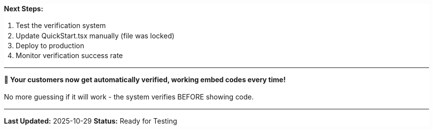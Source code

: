 **Next Steps:**
1. Test the verification system
2. Update QuickStart.tsx manually (file was locked)
3. Deploy to production
4. Monitor verification success rate

---

**🎉 Your customers now get automatically verified, working embed codes every time!**

No more guessing if it will work - the system verifies BEFORE showing code.

---

**Last Updated:** 2025-10-29
**Status:** Ready for Testing
